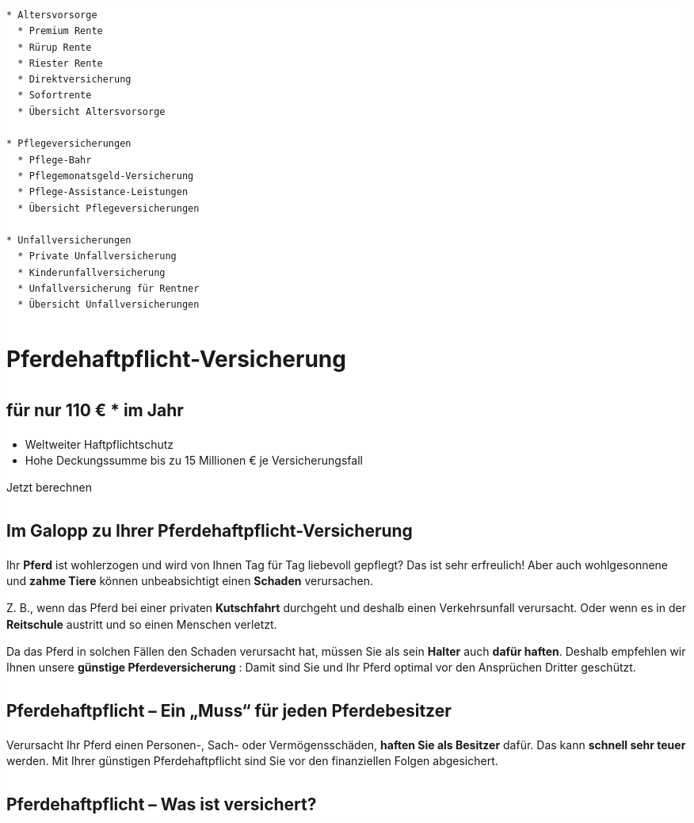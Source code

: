     * Altersvorsorge
      * Premium Rente
      * Rürup Rente
      * Riester Rente
      * Direkt­versicherung
      * Sofortrente
      * Übersicht Altersvorsorge

    * Pflege­versicherungen
      * Pflege-Bahr
      * Pflegemonatsgeld-Versicherung
      * Pflege-Assistance-Leistungen
      * Übersicht Pflege­versicherungen

    * Unfall­versicherungen
      * Private Unfall­versicherung
      * Kinder­unfall­versicherung
      * Unfall­versicherung für Rentner
      * Übersicht Unfall­versicherungen

# Pferde­haftpflicht-Versicherung

##  für nur 110 € * im Jahr

  * Weltweiter Haftpflichtschutz
  * Hohe Deckungssumme bis zu 15 Millionen € je Versicherungsfall

Jetzt berechnen

## Im Galopp zu Ihrer Pferde­haftpflicht-Versicherung

Ihr **Pferd** ist wohlerzogen und wird von Ihnen Tag für Tag liebevoll
gepflegt? Das ist sehr erfreulich! Aber auch wohlgesonnene und **zahme Tiere**
können unbeabsichtigt einen **Schaden** verursachen.

Z. B., wenn das Pferd bei einer privaten **Kutschfahrt** durchgeht und deshalb
einen Verkehrsunfall verursacht. Oder wenn es in der **Reitschule** austritt
und so einen Menschen verletzt.

Da das Pferd in solchen Fällen den Schaden verursacht hat, müssen Sie als sein
**Halter** auch **dafür haften**. Deshalb empfehlen wir Ihnen unsere
**günstige Pferdeversicherung** : Damit sind Sie und Ihr Pferd optimal vor den
Ansprüchen Dritter geschützt.  

##  Pferde­haftpflicht – Ein „Muss“ für jeden Pferdebesitzer

Verursacht Ihr Pferd einen Personen-, Sach- oder Vermögensschäden, **haften
Sie als Besitzer** dafür. Das kann **schnell sehr teuer** werden. Mit Ihrer
günstigen Pferdehaftpflicht sind Sie vor den finanziellen Folgen abgesichert.  

## Pferde­haftpflicht – Was ist versichert?

